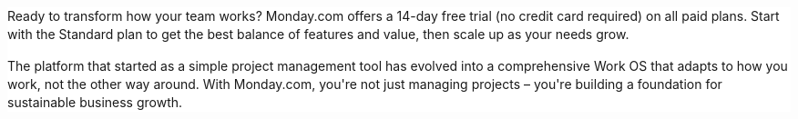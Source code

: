 Ready to transform how your team works? Monday.com offers a 14-day free trial (no credit card required) on all paid plans. Start with the Standard plan to get the best balance of features and value, then scale up as your needs grow.

The platform that started as a simple project management tool has evolved into a comprehensive Work OS that adapts to how you work, not the other way around. With Monday.com, you're not just managing projects – you're building a foundation for sustainable business growth.